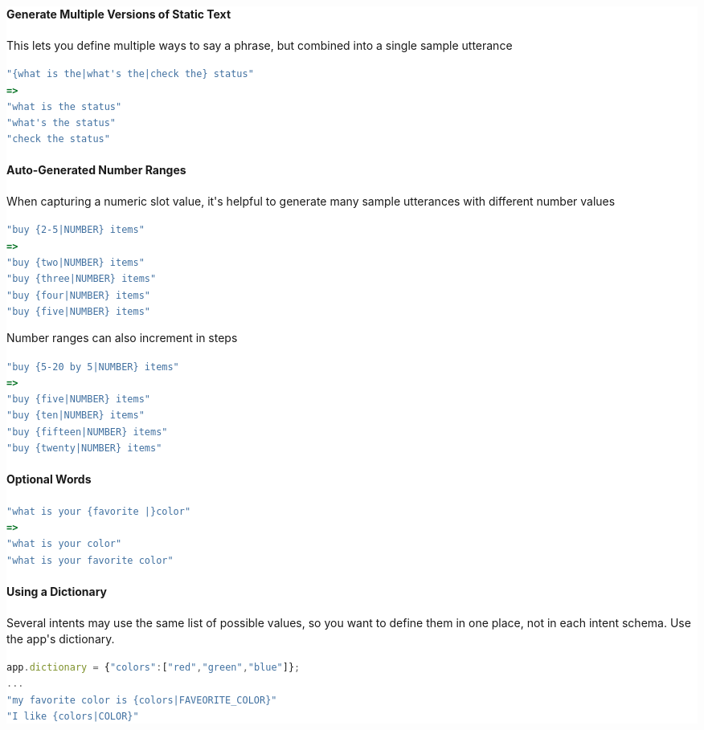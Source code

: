 #### Generate Multiple Versions of Static Text

This lets you define multiple ways to say a phrase, but combined into a single sample utterance

```javascript
"{what is the|what's the|check the} status"
=>
"what is the status"
"what's the status"
"check the status"
```

#### Auto-Generated Number Ranges

When capturing a numeric slot value, it's helpful to generate many sample utterances with different number values

```javascript
"buy {2-5|NUMBER} items"
=>
"buy {two|NUMBER} items"
"buy {three|NUMBER} items"
"buy {four|NUMBER} items"
"buy {five|NUMBER} items"
```

Number ranges can also increment in steps

```javascript
"buy {5-20 by 5|NUMBER} items"
=>
"buy {five|NUMBER} items"
"buy {ten|NUMBER} items"
"buy {fifteen|NUMBER} items"
"buy {twenty|NUMBER} items"
```

#### Optional Words

```javascript
"what is your {favorite |}color"
=>
"what is your color"
"what is your favorite color"
```

#### Using a Dictionary

Several intents may use the same list of possible values, so you want to define them in one place, not in each intent schema. Use the app's dictionary.

```javascript
app.dictionary = {"colors":["red","green","blue"]};
...
"my favorite color is {colors|FAVEORITE_COLOR}"
"I like {colors|COLOR}"
```

